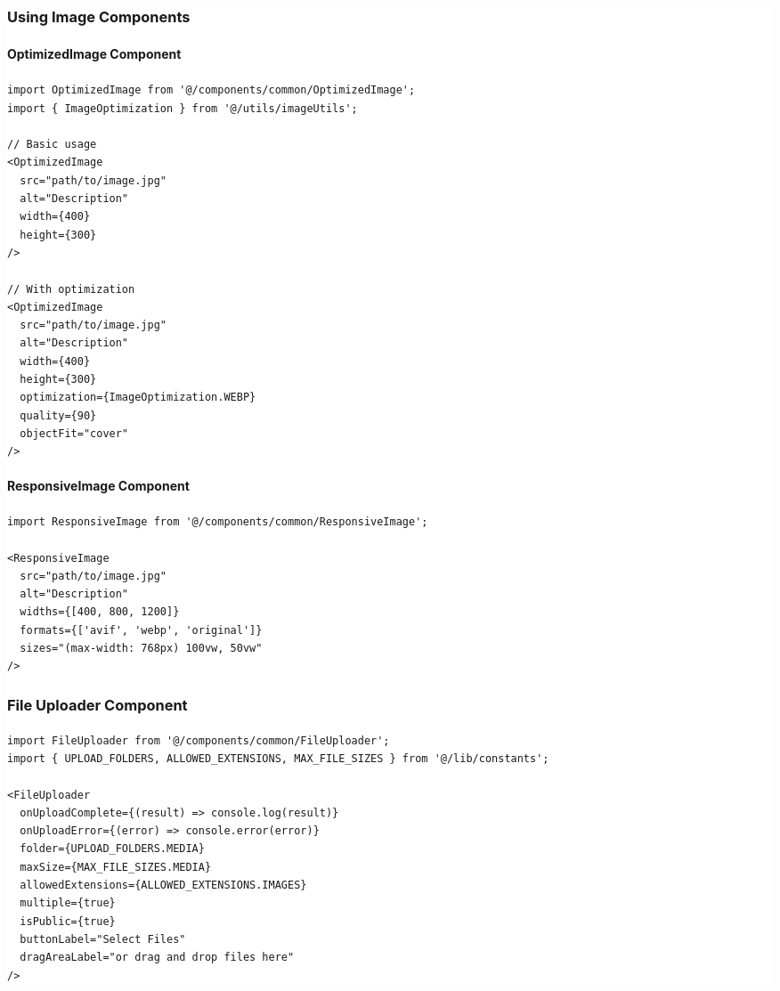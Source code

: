 ### Using Image Components

#### OptimizedImage Component

```tsx
import OptimizedImage from '@/components/common/OptimizedImage';
import { ImageOptimization } from '@/utils/imageUtils';

// Basic usage
<OptimizedImage
  src="path/to/image.jpg"
  alt="Description"
  width={400}
  height={300}
/>

// With optimization
<OptimizedImage
  src="path/to/image.jpg"
  alt="Description"
  width={400}
  height={300}
  optimization={ImageOptimization.WEBP}
  quality={90}
  objectFit="cover"
/>
```

#### ResponsiveImage Component

```tsx
import ResponsiveImage from '@/components/common/ResponsiveImage';

<ResponsiveImage
  src="path/to/image.jpg"
  alt="Description"
  widths={[400, 800, 1200]}
  formats={['avif', 'webp', 'original']}
  sizes="(max-width: 768px) 100vw, 50vw"
/>
```

### File Uploader Component

```tsx
import FileUploader from '@/components/common/FileUploader';
import { UPLOAD_FOLDERS, ALLOWED_EXTENSIONS, MAX_FILE_SIZES } from '@/lib/constants';

<FileUploader
  onUploadComplete={(result) => console.log(result)}
  onUploadError={(error) => console.error(error)}
  folder={UPLOAD_FOLDERS.MEDIA}
  maxSize={MAX_FILE_SIZES.MEDIA}
  allowedExtensions={ALLOWED_EXTENSIONS.IMAGES}
  multiple={true}
  isPublic={true}
  buttonLabel="Select Files"
  dragAreaLabel="or drag and drop files here"
/>
```
